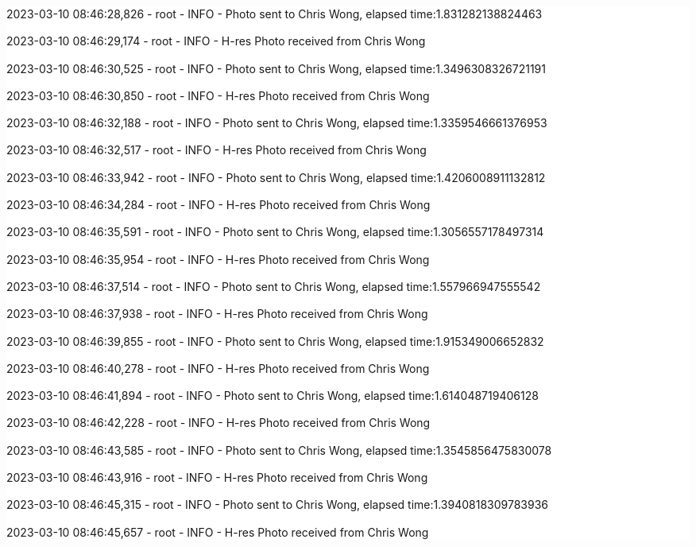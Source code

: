 2023-03-10 08:46:28,826 - root - INFO - Photo sent to Chris Wong,
elapsed time:1.831282138824463

2023-03-10 08:46:29,174 - root - INFO - H-res Photo received from Chris
Wong

2023-03-10 08:46:30,525 - root - INFO - Photo sent to Chris Wong,
elapsed time:1.3496308326721191

2023-03-10 08:46:30,850 - root - INFO - H-res Photo received from Chris
Wong

2023-03-10 08:46:32,188 - root - INFO - Photo sent to Chris Wong,
elapsed time:1.3359546661376953

2023-03-10 08:46:32,517 - root - INFO - H-res Photo received from Chris
Wong

2023-03-10 08:46:33,942 - root - INFO - Photo sent to Chris Wong,
elapsed time:1.4206008911132812

2023-03-10 08:46:34,284 - root - INFO - H-res Photo received from Chris
Wong

2023-03-10 08:46:35,591 - root - INFO - Photo sent to Chris Wong,
elapsed time:1.3056557178497314

2023-03-10 08:46:35,954 - root - INFO - H-res Photo received from Chris
Wong

2023-03-10 08:46:37,514 - root - INFO - Photo sent to Chris Wong,
elapsed time:1.557966947555542

2023-03-10 08:46:37,938 - root - INFO - H-res Photo received from Chris
Wong

2023-03-10 08:46:39,855 - root - INFO - Photo sent to Chris Wong,
elapsed time:1.915349006652832

2023-03-10 08:46:40,278 - root - INFO - H-res Photo received from Chris
Wong

2023-03-10 08:46:41,894 - root - INFO - Photo sent to Chris Wong,
elapsed time:1.614048719406128

2023-03-10 08:46:42,228 - root - INFO - H-res Photo received from Chris
Wong

2023-03-10 08:46:43,585 - root - INFO - Photo sent to Chris Wong,
elapsed time:1.3545856475830078

2023-03-10 08:46:43,916 - root - INFO - H-res Photo received from Chris
Wong

2023-03-10 08:46:45,315 - root - INFO - Photo sent to Chris Wong,
elapsed time:1.3940818309783936

2023-03-10 08:46:45,657 - root - INFO - H-res Photo received from Chris
Wong
